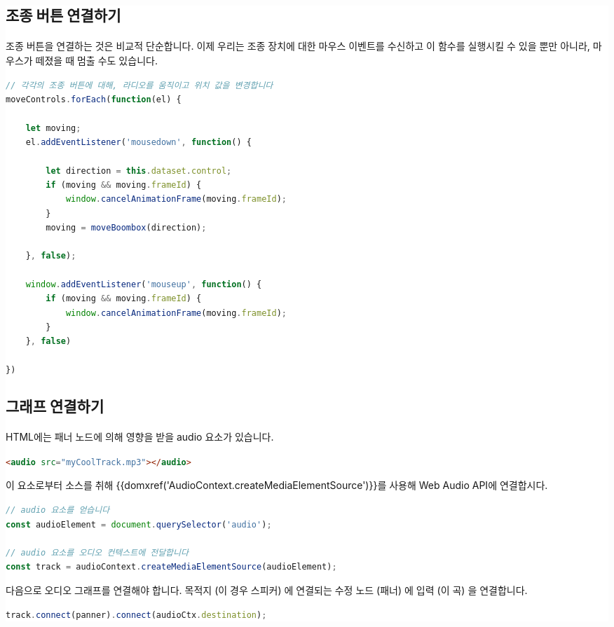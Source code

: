 ```js
```

## 조종 버튼 연결하기

조종 버튼을 연결하는 것은 비교적 단순합니다. 이제 우리는 조종 장치에 대한 마우스 이벤트를 수신하고 이 함수를 실행시킬 수 있을 뿐만 아니라, 마우스가 떼졌을 때 멈출 수도 있습니다.

```js
// 각각의 조종 버튼에 대해, 라디오를 움직이고 위치 값을 변경합니다
moveControls.forEach(function(el) {

    let moving;
    el.addEventListener('mousedown', function() {

        let direction = this.dataset.control;
        if (moving && moving.frameId) {
            window.cancelAnimationFrame(moving.frameId);
        }
        moving = moveBoombox(direction);

    }, false);

    window.addEventListener('mouseup', function() {
        if (moving && moving.frameId) {
            window.cancelAnimationFrame(moving.frameId);
        }
    }, false)

})
```

## 그래프 연결하기

HTML에는 패너 노드에 의해 영향을 받을 audio 요소가 있습니다.

```html
<audio src="myCoolTrack.mp3"></audio>
```

이 요소로부터 소스를 취해 {{domxref('AudioContext.createMediaElementSource')}}를 사용해 Web Audio API에 연결합시다.

```js
// audio 요소를 얻습니다
const audioElement = document.querySelector('audio');

// audio 요소를 오디오 컨텍스트에 전달합니다
const track = audioContext.createMediaElementSource(audioElement);
```

다음으로 오디오 그래프를 연결해야 합니다. 목적지 (이 경우 스피커) 에 연결되는 수정 노드 (패너) 에 입력 (이 곡) 을 연결합니다.

```js
track.connect(panner).connect(audioCtx.destination);
```
